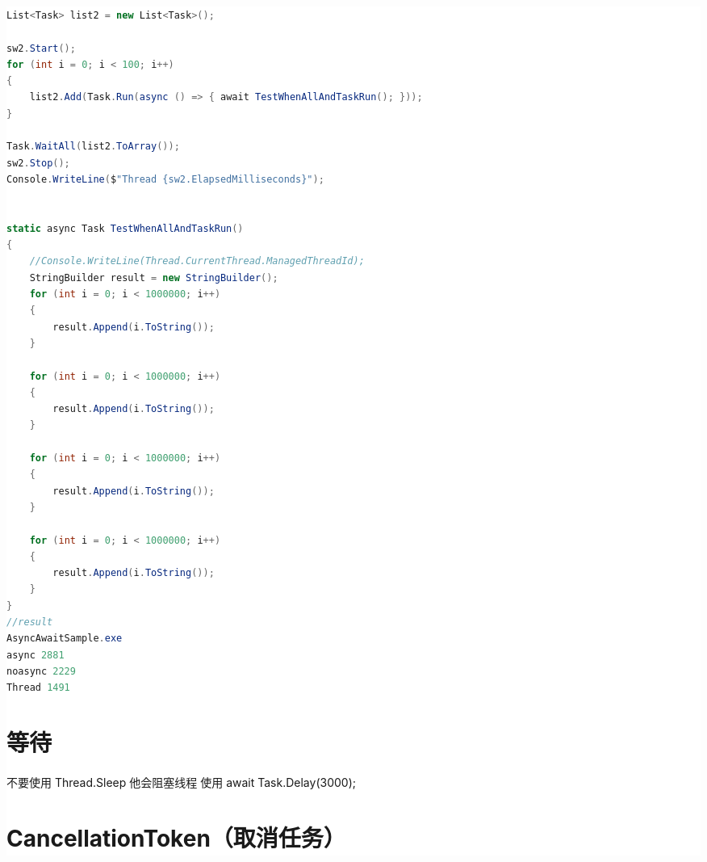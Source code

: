 ~~~c#
List<Task> list2 = new List<Task>();

sw2.Start();
for (int i = 0; i < 100; i++)
{
    list2.Add(Task.Run(async () => { await TestWhenAllAndTaskRun(); }));
}

Task.WaitAll(list2.ToArray());
sw2.Stop();
Console.WriteLine($"Thread {sw2.ElapsedMilliseconds}");


static async Task TestWhenAllAndTaskRun()
{
    //Console.WriteLine(Thread.CurrentThread.ManagedThreadId);
    StringBuilder result = new StringBuilder();
    for (int i = 0; i < 1000000; i++)
    {
        result.Append(i.ToString());
    }

    for (int i = 0; i < 1000000; i++)
    {
        result.Append(i.ToString());
    }

    for (int i = 0; i < 1000000; i++)
    {
        result.Append(i.ToString());
    }

    for (int i = 0; i < 1000000; i++)
    {
        result.Append(i.ToString());
    }
}
//result
AsyncAwaitSample.exe
async 2881
noasync 2229
Thread 1491

~~~

# 等待

不要使用 Thread.Sleep 他会阻塞线程 使用   await Task.Delay(3000);

# CancellationToken（取消任务）
